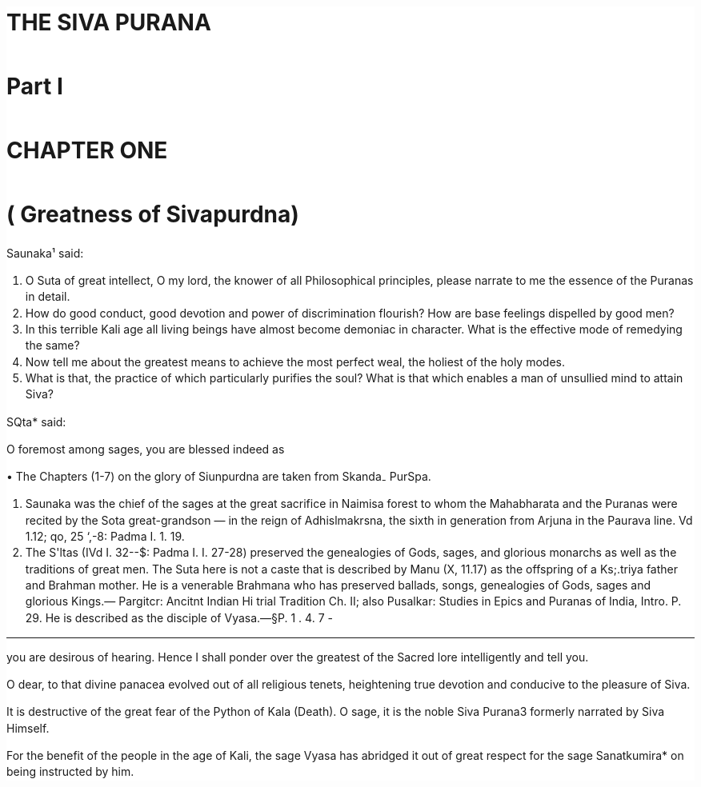 # THE SIVA PURANA

# Part I


# CHAPTER ONE

# ( Greatness of Sivapurdna)

Saunaka¹ said:

1. O Suta of great intellect, O my lord, the knower of all Philosophical principles, please narrate to me the essence of the Puranas in detail.
2. How do good conduct, good devotion and power of discrimination flourish? How are base feelings dispelled by good men?
3. In this terrible Kali age all living beings have almost become demoniac in character. What is the effective mode of remedying the same?
4. Now tell me about the greatest means to achieve the most perfect weal, the holiest of the holy modes.
5. What is that, the practice of which particularly purifies the soul? What is that which enables a man of unsullied mind to attain Siva?

SQta* said:

O foremost among sages, you are blessed indeed as

• The Chapters (1-7) on the glory of Siunpurdna are taken from Skanda₋ PurSpa.

1. Saunaka was the chief of the sages at the great sacrifice in Naimisa forest to whom the Mahabharata and the Puranas were recited by the Sota great-grandson — in the reign of Adhislmakrsna, the sixth in generation from Arjuna in the Paurava line. Vd 1.12; qo, 25 ‘,-8: Padma I. 1. 19.
2. The S'ltas (IVd I. 32--$: Padma I. I. 27-28) preserved the genealogies of Gods, sages, and glorious monarchs as well as the traditions of great men. The Suta here is not a caste that is described by Manu (X, 11.17) as the offspring of a Ks;.triya father and Brahman mother. He is a venerable Brahmana who has preserved ballads, songs, genealogies of Gods, sages and glorious Kings.— Pargitcr: Ancitnt Indian Hi trial Tradition Ch. II; also Pusalkar: Studies in Epics and Puranas of India, Intro. P. 29. He is described as the disciple of Vyasa.—§P. 1 . 4. 7 -



---


you are desirous of hearing. Hence I shall ponder over the greatest of the Sacred lore intelligently and tell you.

O dear, to that divine panacea evolved out of all religious tenets, heightening true devotion and conducive to the pleasure of Siva.

It is destructive of the great fear of the Python of Kala (Death). O sage, it is the noble Siva Purana3 formerly narrated by Siva Himself.

For the benefit of the people in the age of Kali, the sage Vyasa has abridged it out of great respect for the sage Sanatkumira* on being instructed by him.
